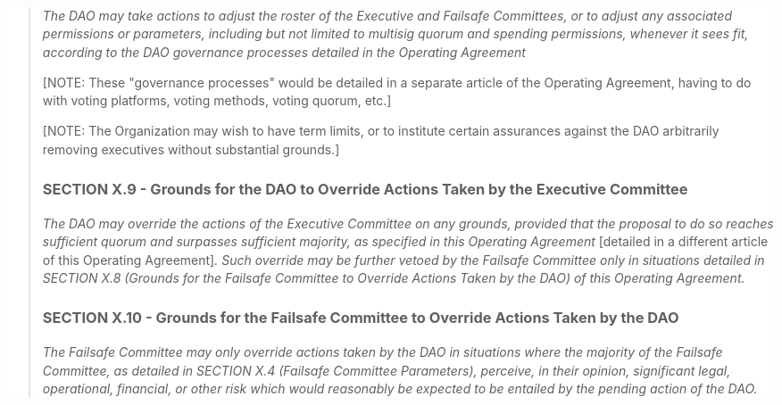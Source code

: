 >
> _The DAO may take actions to adjust the roster of the Executive and Failsafe Committees, or to adjust any associated permissions or parameters, including but not limited to multisig quorum and spending permissions, whenever it sees fit, according to the DAO governance processes detailed in the Operating Agreement_
>
> [NOTE: These "governance processes" would be detailed in a separate article of the Operating Agreement, having to do with voting platforms, voting methods, voting quorum, etc.]
>
> [NOTE: The Organization may wish to have term limits, or to institute certain assurances against the DAO arbitrarily removing executives without substantial grounds.]
>
> ### SECTION X.9 - Grounds for the DAO to Override Actions Taken by the Executive Committee
>
> _The DAO may override the actions of the Executive Committee on any grounds, provided that the proposal to do so reaches sufficient quorum and surpasses sufficient majority, as specified in this Operating Agreement_ [detailed in a different article of this Operating Agreement]_. Such override may be further vetoed by the Failsafe Committee only in situations detailed in SECTION X.8 (Grounds for the Failsafe Committee to Override Actions Taken by the DAO) of this Operating Agreement._
>
> ### SECTION X.10 - Grounds for the Failsafe Committee to Override Actions Taken by the DAO
>
> _The Failsafe Committee may only override actions taken by the DAO in situations where the majority of the Failsafe Committee, as detailed in SECTION X.4 (Failsafe Committee Parameters), perceive, in their opinion, significant legal, operational, financial, or other risk which would reasonably be expected to be entailed by the pending action of the DAO._
